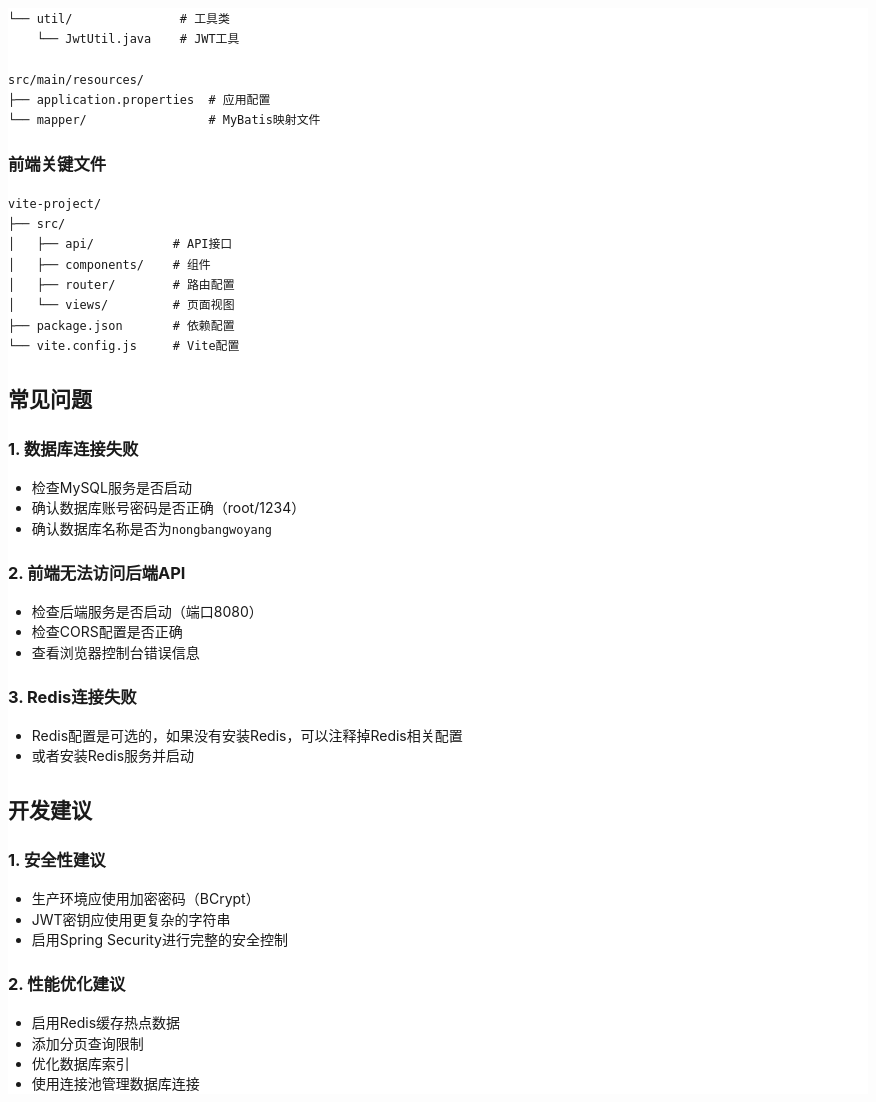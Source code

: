 ```
└── util/               # 工具类
    └── JwtUtil.java    # JWT工具

src/main/resources/
├── application.properties  # 应用配置
└── mapper/                 # MyBatis映射文件
```

### 前端关键文件

```
vite-project/
├── src/
│   ├── api/           # API接口
│   ├── components/    # 组件
│   ├── router/        # 路由配置
│   └── views/         # 页面视图
├── package.json       # 依赖配置
└── vite.config.js     # Vite配置
```

## 常见问题

### 1. 数据库连接失败
- 检查MySQL服务是否启动
- 确认数据库账号密码是否正确（root/1234）
- 确认数据库名称是否为`nongbangwoyang`

### 2. 前端无法访问后端API
- 检查后端服务是否启动（端口8080）
- 检查CORS配置是否正确
- 查看浏览器控制台错误信息

### 3. Redis连接失败
- Redis配置是可选的，如果没有安装Redis，可以注释掉Redis相关配置
- 或者安装Redis服务并启动

## 开发建议

### 1. 安全性建议
- 生产环境应使用加密密码（BCrypt）
- JWT密钥应使用更复杂的字符串
- 启用Spring Security进行完整的安全控制

### 2. 性能优化建议
- 启用Redis缓存热点数据
- 添加分页查询限制
- 优化数据库索引
- 使用连接池管理数据库连接
